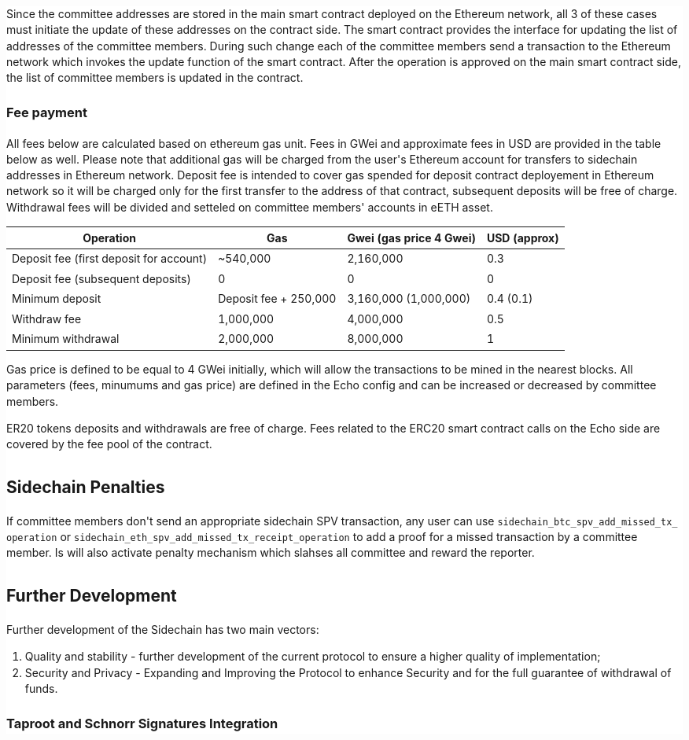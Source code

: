 Since the committee addresses are stored in the main smart contract deployed on the Ethereum network, all 3 of these cases must initiate the update of these addresses on the contract side. The smart contract provides the interface for updating the list of addresses of the committee members. During such change each of the committee members send a transaction to the Ethereum network which invokes the update function of the smart contract. After the operation is approved on the main smart contract side, the list of committee members is updated in the contract.

### Fee payment

All fees below are calculated based on ethereum gas unit. Fees in GWei and approximate fees in USD are provided in the table below as well. Please note that additional gas will be charged from the user's Ethereum account for transfers to sidechain addresses in Ethereum network.
Deposit fee is intended to cover gas spended for deposit contract deployement in Ethereum network so it will be charged only for the first transfer to the address of that contract, subsequent deposits will be free of charge. 
Withdrawal fees will be divided and setteled on committee members' accounts in eETH asset.

| Operation                               | Gas                   | Gwei (gas price 4 Gwei) | USD (approx) |
|-----------------------------------------|-----------------------|-------------------------|--------------|
| Deposit fee (first deposit for account) | ~540,000              | 2,160,000               | 0.3          |
| Deposit fee (subsequent deposits)       | 0                     | 0                       | 0            |
| Minimum deposit                         | Deposit fee + 250,000 | 3,160,000 (1,000,000)   | 0.4 (0.1)    |
| Withdraw fee                            | 1,000,000             | 4,000,000               | 0.5          |
| Minimum withdrawal                      | 2,000,000             | 8,000,000               | 1            |

Gas price is defined to be equal to 4 GWei initially, which will allow the transactions to be mined in the nearest blocks.
All parameters (fees, minumums and gas price) are defined in the Echo config and can be increased or decreased by committee members.

ER20 tokens deposits and withdrawals are free of charge. Fees related to the ERC20 smart contract calls on the Echo side are covered by the fee pool of the contract.

## Sidechain Penalties

If committee members don't send an appropriate sidechain SPV transaction, any user can use `sidechain_btc_spv_add_missed_tx_operation` or `sidechain_eth_spv_add_missed_tx_receipt_operation` to add a proof for a missed transaction by a committee member. Is will also activate penalty mechanism which slahses all committee and reward the reporter.

## Further Development

Further development of the Sidechain has two main vectors:

1. Quality and stability - further development of the current protocol to ensure a higher quality of implementation;
1. Security and Privacy - Expanding and Improving the Protocol to enhance Security and for the full guarantee of withdrawal of funds.

### Taproot and Schnorr Signatures Integration
